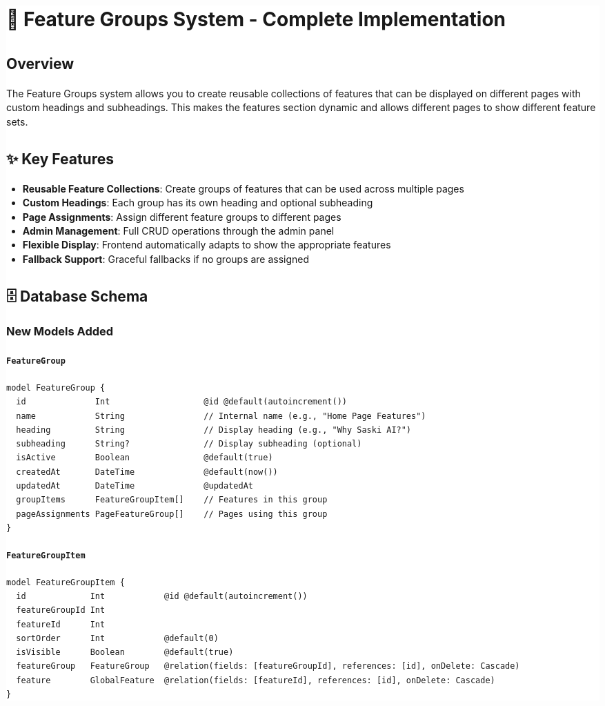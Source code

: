# 🎯 Feature Groups System - Complete Implementation

## Overview

The Feature Groups system allows you to create reusable collections of features that can be displayed on different pages with custom headings and subheadings. This makes the features section dynamic and allows different pages to show different feature sets.

## ✨ Key Features

- **Reusable Feature Collections**: Create groups of features that can be used across multiple pages
- **Custom Headings**: Each group has its own heading and optional subheading
- **Page Assignments**: Assign different feature groups to different pages
- **Admin Management**: Full CRUD operations through the admin panel
- **Flexible Display**: Frontend automatically adapts to show the appropriate features
- **Fallback Support**: Graceful fallbacks if no groups are assigned

## 🗄️ Database Schema

### New Models Added

#### `FeatureGroup`
```prisma
model FeatureGroup {
  id              Int                   @id @default(autoincrement())
  name            String                // Internal name (e.g., "Home Page Features")
  heading         String                // Display heading (e.g., "Why Saski AI?")
  subheading      String?               // Display subheading (optional)
  isActive        Boolean               @default(true)
  createdAt       DateTime              @default(now())
  updatedAt       DateTime              @updatedAt
  groupItems      FeatureGroupItem[]    // Features in this group
  pageAssignments PageFeatureGroup[]    // Pages using this group
}
```

#### `FeatureGroupItem`
```prisma
model FeatureGroupItem {
  id             Int            @id @default(autoincrement())
  featureGroupId Int
  featureId      Int
  sortOrder      Int            @default(0)
  isVisible      Boolean        @default(true)
  featureGroup   FeatureGroup   @relation(fields: [featureGroupId], references: [id], onDelete: Cascade)
  feature        GlobalFeature  @relation(fields: [featureId], references: [id], onDelete: Cascade)
}
```
